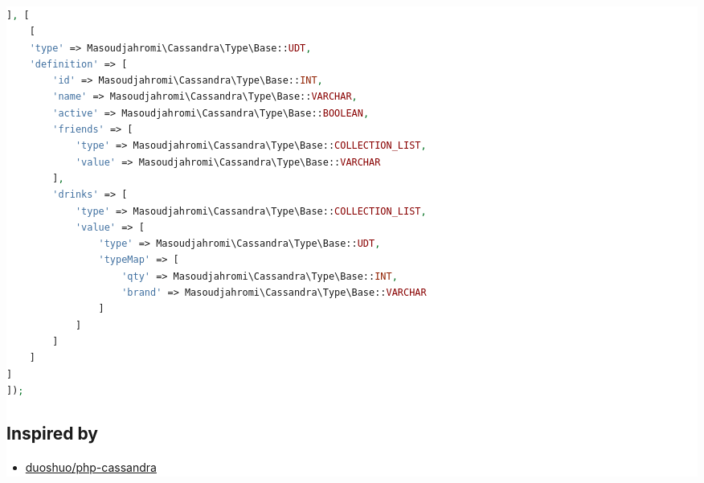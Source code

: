 ```php
], [
	[
	'type' => Masoudjahromi\Cassandra\Type\Base::UDT,
	'definition' => [
		'id' => Masoudjahromi\Cassandra\Type\Base::INT,
		'name' => Masoudjahromi\Cassandra\Type\Base::VARCHAR,
		'active' => Masoudjahromi\Cassandra\Type\Base::BOOLEAN,
		'friends' => [
			'type' => Masoudjahromi\Cassandra\Type\Base::COLLECTION_LIST,
			'value' => Masoudjahromi\Cassandra\Type\Base::VARCHAR
		],
		'drinks' => [
			'type' => Masoudjahromi\Cassandra\Type\Base::COLLECTION_LIST,
			'value' => [
				'type' => Masoudjahromi\Cassandra\Type\Base::UDT,
				'typeMap' => [
					'qty' => Masoudjahromi\Cassandra\Type\Base::INT,
					'brand' => Masoudjahromi\Cassandra\Type\Base::VARCHAR
				]
			]
		]
	]
]
]);
```

## Inspired by
* [duoshuo/php-cassandra](https://github.com/duoshuo/php-cassandra)
